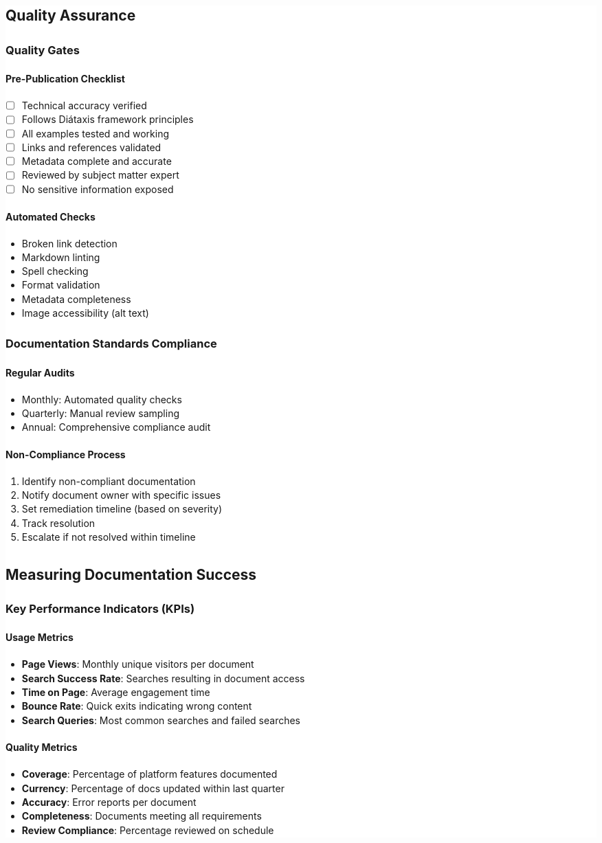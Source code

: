 ## Quality Assurance

### Quality Gates

#### Pre-Publication Checklist
- [ ] Technical accuracy verified
- [ ] Follows Diátaxis framework principles
- [ ] All examples tested and working
- [ ] Links and references validated
- [ ] Metadata complete and accurate
- [ ] Reviewed by subject matter expert
- [ ] No sensitive information exposed

#### Automated Checks
- Broken link detection
- Markdown linting
- Spell checking
- Format validation
- Metadata completeness
- Image accessibility (alt text)

### Documentation Standards Compliance

#### Regular Audits
- Monthly: Automated quality checks
- Quarterly: Manual review sampling
- Annual: Comprehensive compliance audit

#### Non-Compliance Process
1. Identify non-compliant documentation
2. Notify document owner with specific issues
3. Set remediation timeline (based on severity)
4. Track resolution
5. Escalate if not resolved within timeline

## Measuring Documentation Success

### Key Performance Indicators (KPIs)

#### Usage Metrics
- **Page Views**: Monthly unique visitors per document
- **Search Success Rate**: Searches resulting in document access
- **Time on Page**: Average engagement time
- **Bounce Rate**: Quick exits indicating wrong content
- **Search Queries**: Most common searches and failed searches

#### Quality Metrics
- **Coverage**: Percentage of platform features documented
- **Currency**: Percentage of docs updated within last quarter
- **Accuracy**: Error reports per document
- **Completeness**: Documents meeting all requirements
- **Review Compliance**: Percentage reviewed on schedule
